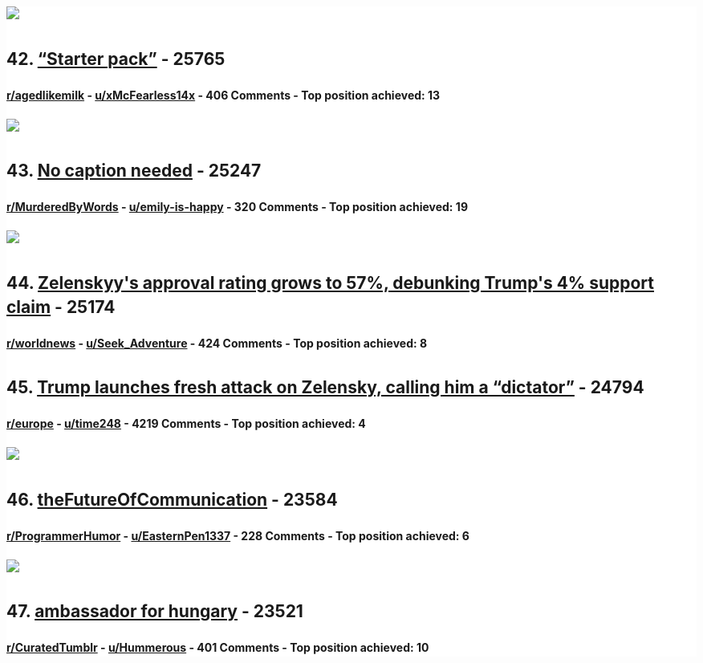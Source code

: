 <a href="https://i.redd.it/hzm8h1ivg6ke1.gif"><img src="https://a.thumbs.redditmedia.com/b-T2ZsITgTOtvCYo2gBYHdxniheZaDfbcYaYhMKEjc0.jpg"></img></a>

## 42. [“Starter pack”](http://reddit.com/r/agedlikemilk/comments/1ith9eb/starter_pack/) - 25765
#### [r/agedlikemilk](http://reddit.com/r/agedlikemilk) - [u/xMcFearless14x](http://reddit.com/u/xMcFearless14x) - 406 Comments - Top position achieved: 13

<a href="https://i.redd.it/tx2g4wqmz5ke1.jpeg"><img src="https://b.thumbs.redditmedia.com/HQDubwPMMB88hvidWVbGqIT6uxqClVs7nIlcXopW6Rg.jpg"></img></a>

## 43. [No caption needed](http://reddit.com/r/MurderedByWords/comments/1it7l31/no_caption_needed/) - 25247
#### [r/MurderedByWords](http://reddit.com/r/MurderedByWords) - [u/emily-is-happy](http://reddit.com/u/emily-is-happy) - 320 Comments - Top position achieved: 19

<a href="https://i.redd.it/gdfsskxl24ke1.jpeg"><img src="https://b.thumbs.redditmedia.com/4xkFQuOSL5bFQii1T4rpDOg2hHFnC5eFXGGsh4j2q7s.jpg"></img></a>

## 44. [Zelenskyy's approval rating grows to 57%, debunking Trump's 4% support claim](http://reddit.com/r/worldnews/comments/1itbtl3/zelenskyys_approval_rating_grows_to_57_debunking/) - 25174
#### [r/worldnews](http://reddit.com/r/worldnews) - [u/Seek_Adventure](http://reddit.com/u/Seek_Adventure) - 424 Comments - Top position achieved: 8

## 45. [Trump launches fresh attack on Zelensky, calling him a “dictator”](http://reddit.com/r/europe/comments/1it95qr/trump_launches_fresh_attack_on_zelensky_calling/) - 24794
#### [r/europe](http://reddit.com/r/europe) - [u/time248](http://reddit.com/u/time248) - 4219 Comments - Top position achieved: 4

<a href="https://www.bbc.co.uk/news/live/c62e2158mkpt"><img src="https://b.thumbs.redditmedia.com/zUJP1fCiOs3qzUxHUCWLsmXCAbP2MhFZXVzEM5RJ9Ww.jpg"></img></a>

## 46. [theFutureOfCommunication](http://reddit.com/r/ProgrammerHumor/comments/1it35hv/thefutureofcommunication/) - 23584
#### [r/ProgrammerHumor](http://reddit.com/r/ProgrammerHumor) - [u/EasternPen1337](http://reddit.com/u/EasternPen1337) - 228 Comments - Top position achieved: 6

<a href="https://i.redd.it/xlovwt3sx2ke1.jpeg"><img src="https://b.thumbs.redditmedia.com/mUh9imw24k0kpZbbkOiKuTU3TpEdY4XrRUBqq_uFmOk.jpg"></img></a>

## 47. [ambassador for hungary](http://reddit.com/r/CuratedTumblr/comments/1itggws/ambassador_for_hungary/) - 23521
#### [r/CuratedTumblr](http://reddit.com/r/CuratedTumblr) - [u/Hummerous](http://reddit.com/u/Hummerous) - 401 Comments - Top position achieved: 10
